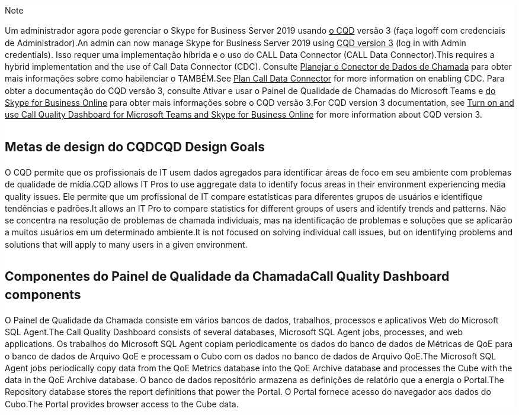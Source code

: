 > [!NOTE]
> <span data-ttu-id="a6a28-127">Um administrador agora pode gerenciar o Skype for Business Server 2019 usando [o CQD](https://cqd.teams.microsoft.com) versão 3 (faça logoff com credenciais de Administrador).</span><span class="sxs-lookup"><span data-stu-id="a6a28-127">An admin can now manage Skype for Business Server 2019 using [CQD version 3](https://cqd.teams.microsoft.com) (log in with Admin credentials).</span></span> <span data-ttu-id="a6a28-128">Isso requer uma implementação híbrida e o uso do CALL Data Connector (CALL Data Connector).</span><span class="sxs-lookup"><span data-stu-id="a6a28-128">This requires a hybrid implementation and the use of Call Data Connector (CDC).</span></span> <span data-ttu-id="a6a28-129">Consulte [Planejar o Conector de Dados de Chamada](/SkypeForBusiness/hybrid/plan-call-data-connector) para obter mais informações sobre como habilenciar o TAMBÉM.</span><span class="sxs-lookup"><span data-stu-id="a6a28-129">See [Plan Call Data Connector](/SkypeForBusiness/hybrid/plan-call-data-connector) for more information on enabling CDC.</span></span> <span data-ttu-id="a6a28-130">Para obter a documentação do CQD versão 3, consulte Ativar e usar o Painel de Qualidade de Chamadas do Microsoft Teams e [do Skype for Business Online](/MicrosoftTeams/turning-on-and-using-call-quality-dashboard) para obter mais informações sobre o CQD versão 3.</span><span class="sxs-lookup"><span data-stu-id="a6a28-130">For CQD version 3 documentation, see [Turn on and use Call Quality Dashboard for Microsoft Teams and Skype for Business Online](/MicrosoftTeams/turning-on-and-using-call-quality-dashboard) for more information about CQD version 3.</span></span>

## <a name="cqd-design-goals"></a><span data-ttu-id="a6a28-131">Metas de design do CQD</span><span class="sxs-lookup"><span data-stu-id="a6a28-131">CQD Design Goals</span></span>

<span data-ttu-id="a6a28-132">O CQD permite que os profissionais de IT usem dados agregados para identificar áreas de foco em seu ambiente com problemas de qualidade de mídia.</span><span class="sxs-lookup"><span data-stu-id="a6a28-132">CQD allows IT Pros to use aggregate data to identify focus areas in their environment experiencing media quality issues.</span></span> <span data-ttu-id="a6a28-133">Ele permite que um profissional de IT compare estatísticas para diferentes grupos de usuários e identifique tendências e padrões.</span><span class="sxs-lookup"><span data-stu-id="a6a28-133">It allows an IT Pro to compare statistics for different groups of users and identify trends and patterns.</span></span> <span data-ttu-id="a6a28-134">Não se concentra na resolução de problemas de chamada individuais, mas na identificação de problemas e soluções que se aplicarão a muitos usuários em um determinado ambiente.</span><span class="sxs-lookup"><span data-stu-id="a6a28-134">It is not focused on solving individual call issues, but on identifying problems and solutions that will apply to many users in a given environment.</span></span> 
  
## <a name="call-quality-dashboard-components"></a><span data-ttu-id="a6a28-135">Componentes do Painel de Qualidade da Chamada</span><span class="sxs-lookup"><span data-stu-id="a6a28-135">Call Quality Dashboard components</span></span>

<span data-ttu-id="a6a28-136">O Painel de Qualidade da Chamada consiste em vários bancos de dados, trabalhos, processos e aplicativos Web do Microsoft SQL Agent.</span><span class="sxs-lookup"><span data-stu-id="a6a28-136">The Call Quality Dashboard consists of several databases, Microsoft SQL Agent jobs, processes, and web applications.</span></span> <span data-ttu-id="a6a28-137">Os trabalhos do Microsoft SQL Agent copiam periodicamente os dados do banco de dados de Métricas de QoE para o banco de dados de Arquivo QoE e processam o Cubo com os dados no banco de dados de Arquivo QoE.</span><span class="sxs-lookup"><span data-stu-id="a6a28-137">The Microsoft SQL Agent jobs periodically copy data from the QoE Metrics database into the QoE Archive database and processes the Cube with the data in the QoE Archive database.</span></span> <span data-ttu-id="a6a28-138">O banco de dados repositório armazena as definições de relatório que a energia o Portal.</span><span class="sxs-lookup"><span data-stu-id="a6a28-138">The Repository database stores the report definitions that power the Portal.</span></span> <span data-ttu-id="a6a28-139">O Portal fornece acesso do navegador aos dados do Cubo.</span><span class="sxs-lookup"><span data-stu-id="a6a28-139">The Portal provides browser access to the Cube data.</span></span> 
  